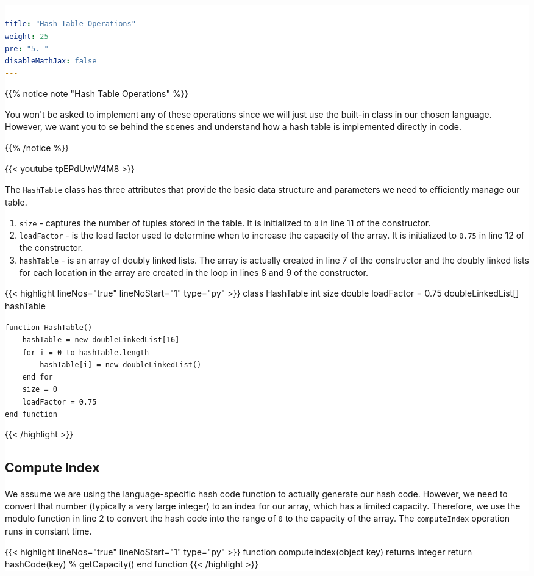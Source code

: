 ```yaml
---
title: "Hash Table Operations"
weight: 25
pre: "5. "
disableMathJax: false
---
```


{{% notice note "Hash Table Operations" %}}

You won't be asked to implement any of these operations since we will just use the built-in class in our chosen language. However, we want you to se behind the scenes and understand how a hash table is implemented directly in code. 

{{% /notice %}}

{{< youtube tpEPdUwW4M8  >}}

The `HashTable` class has three attributes that provide the basic data structure and parameters we need to efficiently manage our table. 

1. `size` - captures the number of tuples stored in the table. It is initialized to `0` in line 11 of the constructor.
1. `loadFactor` - is the load factor used to determine when to increase the capacity of the array. It is initialized to `0.75` in line 12 of the constructor.
1. `hashTable` - is an array of doubly linked lists. The array is actually created in line 7 of the constructor and the doubly linked lists for each location in the array are created in the loop in lines 8 and 9 of the constructor.

{{< highlight lineNos="true" lineNoStart="1" type="py" >}}
class HashTable
    int size
    double loadFactor = 0.75
    doubleLinkedList[] hashTable

    function HashTable()
        hashTable = new doubleLinkedList[16]
        for i = 0 to hashTable.length
            hashTable[i] = new doubleLinkedList()
        end for
        size = 0
        loadFactor = 0.75
    end function
{{< /highlight >}}

## Compute Index

We assume we are using the language-specific hash code function to actually generate our hash code. However, we need to convert that number (typically a very large integer) to an index for our array, which has a limited capacity. Therefore, we use the modulo function in line 2 to convert the hash code into the range of `0` to the capacity of the array. The `computeIndex` operation runs in constant time.

{{< highlight lineNos="true" lineNoStart="1" type="py" >}}
function computeIndex(object key) returns integer
    return hashCode(key) % getCapacity()
end function
{{< /highlight >}}
        